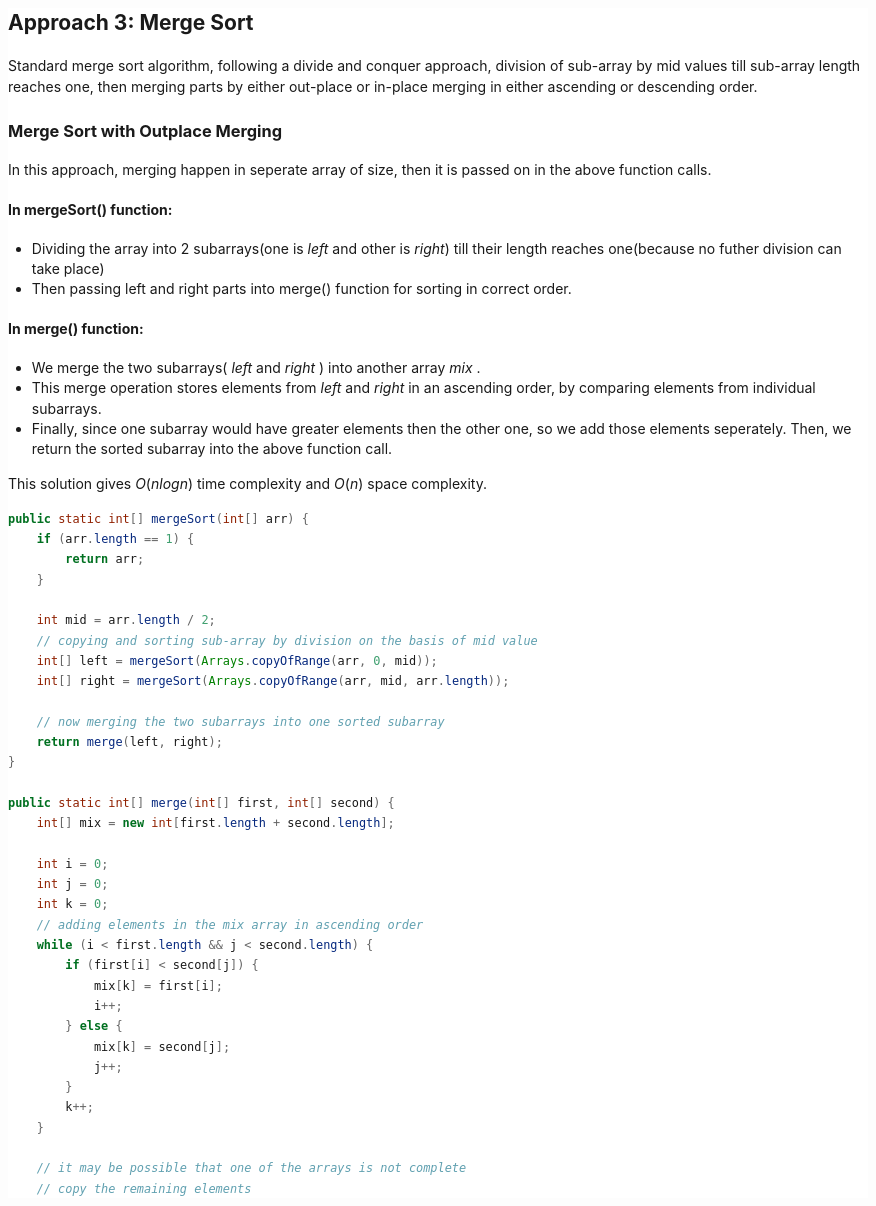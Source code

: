 ## Approach 3: Merge Sort

Standard merge sort algorithm, following a divide and conquer approach, division of sub-array by mid values till sub-array length
reaches one, then merging parts by either out-place or in-place merging in either ascending or descending order. 

### Merge Sort with Outplace Merging

In this approach, merging happen in seperate array of size, then it is passed on in the above function calls.

#### In mergeSort() function:
- Dividing the array into 2 subarrays(one is $left$ and other is $right$) till their length reaches one(because no futher division can take place)
- Then passing left and right parts into merge() function for sorting in correct order.

#### In merge() function:
- We merge the two subarrays( $left$ and $right$ ) into another array $mix$ . 
- This merge operation stores elements from  $left$ and $right$ in an ascending order, by comparing elements from individual subarrays. 
- Finally, since one subarray would have greater elements then the other one, so we add those elements seperately. Then, we return the sorted subarray into the above function call.

This solution gives $O(n log n)$ time complexity and $O(n)$ space complexity.

<Tabs>
<TabItem value="java" label="Java">
<SolutionAuthor name="@deepanshu-rawat6"/>

```java
public static int[] mergeSort(int[] arr) {
    if (arr.length == 1) {
        return arr;
    }

    int mid = arr.length / 2;
    // copying and sorting sub-array by division on the basis of mid value
    int[] left = mergeSort(Arrays.copyOfRange(arr, 0, mid));
    int[] right = mergeSort(Arrays.copyOfRange(arr, mid, arr.length));

    // now merging the two subarrays into one sorted subarray
    return merge(left, right);
}

public static int[] merge(int[] first, int[] second) {
    int[] mix = new int[first.length + second.length];

    int i = 0;
    int j = 0;
    int k = 0;
    // adding elements in the mix array in ascending order
    while (i < first.length && j < second.length) {
        if (first[i] < second[j]) {
            mix[k] = first[i];
            i++;
        } else {
            mix[k] = second[j];
            j++;
        }
        k++;
    }

    // it may be possible that one of the arrays is not complete
    // copy the remaining elements
```